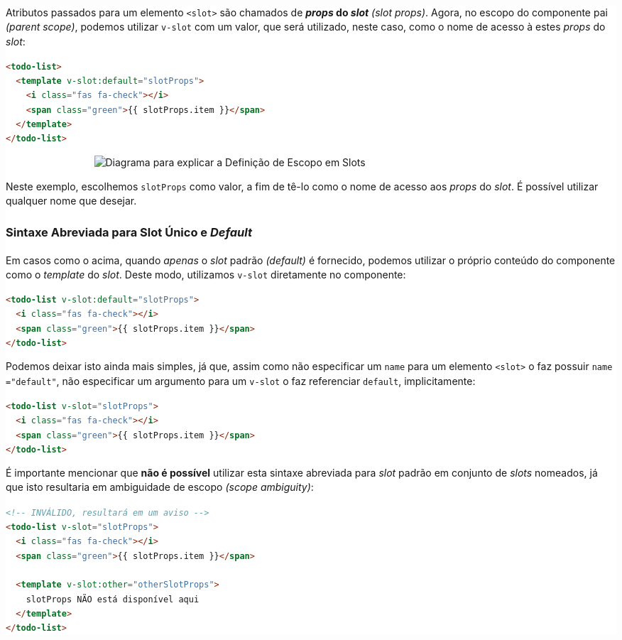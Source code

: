 Atributos passados para um elemento `<slot>` são chamados de **_props_ do _slot_** _(slot props)_. Agora, no escopo do componente pai _(parent scope)_, podemos utilizar `v-slot` com um valor, que será utilizado, neste caso, como o nome de acesso à estes _props_ do _slot_:

```html
<todo-list>
  <template v-slot:default="slotProps">
    <i class="fas fa-check"></i>
    <span class="green">{{ slotProps.item }}</span>
  </template>
</todo-list>
```

<img src="/images/scoped-slot.png" width="611" height="auto" style="display: block; margin: 0 auto; max-width: 100%;" loading="lazy" alt="Diagrama para explicar a Definição de Escopo em Slots">

Neste exemplo, escolhemos `slotProps` como valor, a fim de tê-lo como o nome de acesso aos _props_ do _slot_. É possível utilizar qualquer nome que desejar.

### Sintaxe Abreviada para Slot Único e _Default_

Em casos como o acima, quando _apenas_ o _slot_ padrão _(default)_ é fornecido, podemos utilizar o próprio conteúdo do componente como o _template_ do _slot_. Deste modo, utilizamos `v-slot` diretamente no componente:

```html
<todo-list v-slot:default="slotProps">
  <i class="fas fa-check"></i>
  <span class="green">{{ slotProps.item }}</span>
</todo-list>
```

Podemos deixar isto ainda mais simples, já que, assim como não especificar um `name` para um elemento `<slot>` o faz possuir `name="default"`, não especificar um argumento para um `v-slot` o faz referenciar `default`, implicitamente:

```html
<todo-list v-slot="slotProps">
  <i class="fas fa-check"></i>
  <span class="green">{{ slotProps.item }}</span>
</todo-list>
```

É importante mencionar que **não é possível** utilizar esta sintaxe abreviada para _slot_ padrão em conjunto de _slots_ nomeados, já que isto resultaria em ambiguidade de escopo _(scope ambiguity)_:

```html
<!-- INVÁLIDO, resultará em um aviso -->
<todo-list v-slot="slotProps">
  <i class="fas fa-check"></i>
  <span class="green">{{ slotProps.item }}</span>

  <template v-slot:other="otherSlotProps">
    slotProps NÃO está disponível aqui
  </template>
</todo-list>
```
